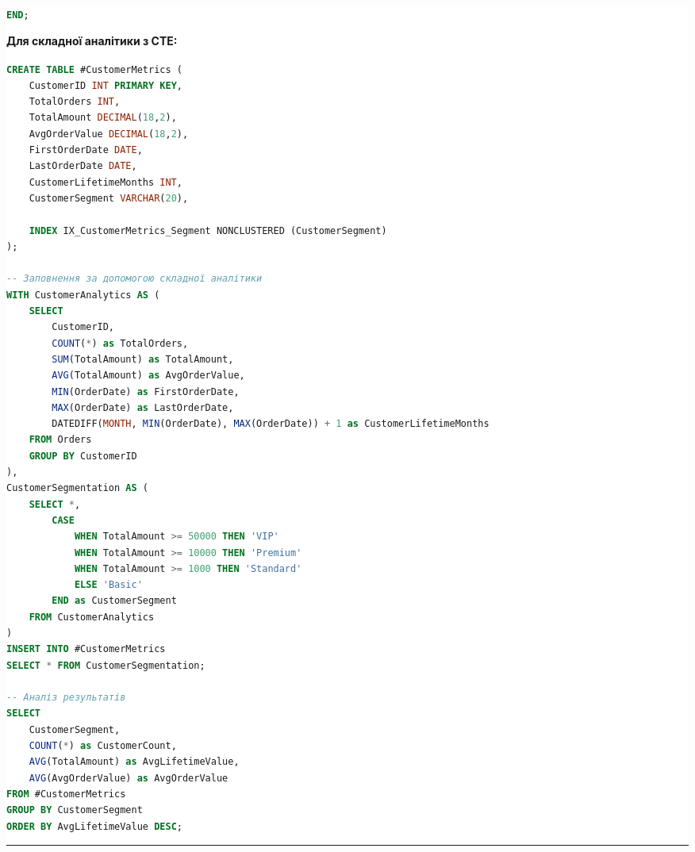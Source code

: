 ```sql
END;
```

**Для складної аналітики з CTE:**
```sql
CREATE TABLE #CustomerMetrics (
    CustomerID INT PRIMARY KEY,
    TotalOrders INT,
    TotalAmount DECIMAL(18,2),
    AvgOrderValue DECIMAL(18,2),
    FirstOrderDate DATE,
    LastOrderDate DATE,
    CustomerLifetimeMonths INT,
    CustomerSegment VARCHAR(20),
    
    INDEX IX_CustomerMetrics_Segment NONCLUSTERED (CustomerSegment)
);

-- Заповнення за допомогою складної аналітики
WITH CustomerAnalytics AS (
    SELECT 
        CustomerID,
        COUNT(*) as TotalOrders,
        SUM(TotalAmount) as TotalAmount,
        AVG(TotalAmount) as AvgOrderValue,
        MIN(OrderDate) as FirstOrderDate,
        MAX(OrderDate) as LastOrderDate,
        DATEDIFF(MONTH, MIN(OrderDate), MAX(OrderDate)) + 1 as CustomerLifetimeMonths
    FROM Orders
    GROUP BY CustomerID
),
CustomerSegmentation AS (
    SELECT *,
        CASE 
            WHEN TotalAmount >= 50000 THEN 'VIP'
            WHEN TotalAmount >= 10000 THEN 'Premium'
            WHEN TotalAmount >= 1000 THEN 'Standard'
            ELSE 'Basic'
        END as CustomerSegment
    FROM CustomerAnalytics
)
INSERT INTO #CustomerMetrics
SELECT * FROM CustomerSegmentation;

-- Аналіз результатів
SELECT 
    CustomerSegment,
    COUNT(*) as CustomerCount,
    AVG(TotalAmount) as AvgLifetimeValue,
    AVG(AvgOrderValue) as AvgOrderValue
FROM #CustomerMetrics
GROUP BY CustomerSegment
ORDER BY AvgLifetimeValue DESC;
```

---